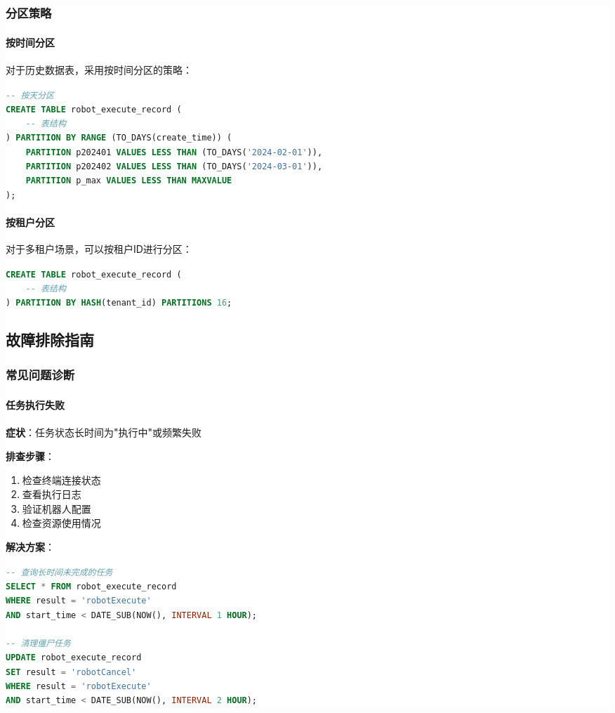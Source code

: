 ### 分区策略

#### 按时间分区

对于历史数据表，采用按时间分区的策略：

```sql
-- 按天分区
CREATE TABLE robot_execute_record (
    -- 表结构
) PARTITION BY RANGE (TO_DAYS(create_time)) (
    PARTITION p202401 VALUES LESS THAN (TO_DAYS('2024-02-01')),
    PARTITION p202402 VALUES LESS THAN (TO_DAYS('2024-03-01')),
    PARTITION p_max VALUES LESS THAN MAXVALUE
);
```

#### 按租户分区

对于多租户场景，可以按租户ID进行分区：

```sql
CREATE TABLE robot_execute_record (
    -- 表结构
) PARTITION BY HASH(tenant_id) PARTITIONS 16;
```

## 故障排除指南

### 常见问题诊断

#### 任务执行失败

**症状**：任务状态长时间为"执行中"或频繁失败

**排查步骤**：
1. 检查终端连接状态
2. 查看执行日志
3. 验证机器人配置
4. 检查资源使用情况

**解决方案**：
```sql
-- 查询长时间未完成的任务
SELECT * FROM robot_execute_record 
WHERE result = 'robotExecute' 
AND start_time < DATE_SUB(NOW(), INTERVAL 1 HOUR);

-- 清理僵尸任务
UPDATE robot_execute_record 
SET result = 'robotCancel' 
WHERE result = 'robotExecute' 
AND start_time < DATE_SUB(NOW(), INTERVAL 2 HOUR);
```
